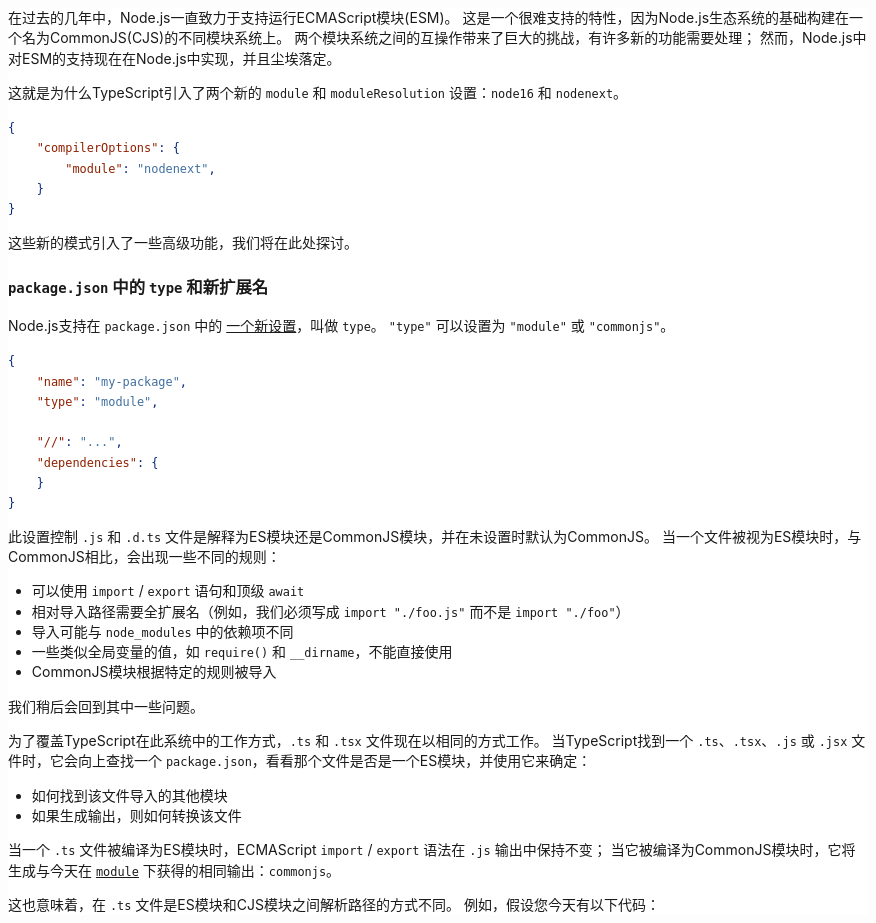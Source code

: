 
在过去的几年中，Node.js一直致力于支持运行ECMAScript模块(ESM)。
这是一个很难支持的特性，因为Node.js生态系统的基础构建在一个名为CommonJS(CJS)的不同模块系统上。
两个模块系统之间的互操作带来了巨大的挑战，有许多新的功能需要处理；
然而，Node.js中对ESM的支持现在在Node.js中实现，并且尘埃落定。

这就是为什么TypeScript引入了两个新的 `module` 和 `moduleResolution` 设置：`node16` 和 `nodenext`。

```json tsconfig
{
    "compilerOptions": {
        "module": "nodenext",
    }
}
```

这些新的模式引入了一些高级功能，我们将在此处探讨。

### `package.json` 中的 `type` 和新扩展名

Node.js支持在 `package.json` 中的 [一个新设置](https://nodejs.org/api/packages.html#packages_package_json_and_file_extensions)，叫做 `type`。
`"type"` 可以设置为 `"module"` 或 `"commonjs"`。

```json tsconfig
{
    "name": "my-package",
    "type": "module",

    "//": "...",
    "dependencies": {
    }
}
```

此设置控制 `.js` 和 `.d.ts` 文件是解释为ES模块还是CommonJS模块，并在未设置时默认为CommonJS。
当一个文件被视为ES模块时，与CommonJS相比，会出现一些不同的规则：

* 可以使用 `import` / `export` 语句和顶级 `await`
* 相对导入路径需要全扩展名（例如，我们必须写成 `import "./foo.js"` 而不是 `import "./foo"`）
* 导入可能与 `node_modules` 中的依赖项不同
* 一些类似全局变量的值，如 `require()` 和 `__dirname`，不能直接使用
* CommonJS模块根据特定的规则被导入

我们稍后会回到其中一些问题。

为了覆盖TypeScript在此系统中的工作方式，`.ts` 和 `.tsx` 文件现在以相同的方式工作。
当TypeScript找到一个 `.ts`、`.tsx`、`.js` 或 `.jsx` 文件时，它会向上查找一个 `package.json`，看看那个文件是否是一个ES模块，并使用它来确定：

* 如何找到该文件导入的其他模块
* 如果生成输出，则如何转换该文件

当一个 `.ts` 文件被编译为ES模块时，ECMAScript `import` / `export` 语法在 `.js` 输出中保持不变；
当它被编译为CommonJS模块时，它将生成与今天在 [`module`](/tsconfig#module) 下获得的相同输出：`commonjs`。

这也意味着，在 `.ts` 文件是ES模块和CJS模块之间解析路径的方式不同。
例如，假设您今天有以下代码：
